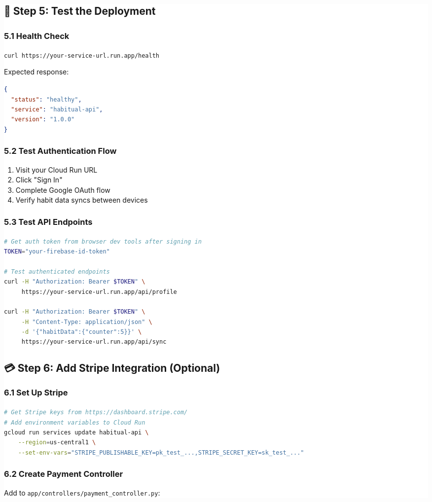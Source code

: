 ## 🧪 Step 5: Test the Deployment

### 5.1 Health Check
```bash
curl https://your-service-url.run.app/health
```

Expected response:
```json
{
  "status": "healthy",
  "service": "habitual-api", 
  "version": "1.0.0"
}
```

### 5.2 Test Authentication Flow
1. Visit your Cloud Run URL
2. Click "Sign In" 
3. Complete Google OAuth flow
4. Verify habit data syncs between devices

### 5.3 Test API Endpoints
```bash
# Get auth token from browser dev tools after signing in
TOKEN="your-firebase-id-token"

# Test authenticated endpoints
curl -H "Authorization: Bearer $TOKEN" \
     https://your-service-url.run.app/api/profile

curl -H "Authorization: Bearer $TOKEN" \
     -H "Content-Type: application/json" \
     -d '{"habitData":{"counter":5}}' \
     https://your-service-url.run.app/api/sync
```

## 💳 Step 6: Add Stripe Integration (Optional)

### 6.1 Set Up Stripe
```bash
# Get Stripe keys from https://dashboard.stripe.com/
# Add environment variables to Cloud Run
gcloud run services update habitual-api \
    --region=us-central1 \
    --set-env-vars="STRIPE_PUBLISHABLE_KEY=pk_test_...,STRIPE_SECRET_KEY=sk_test_..."
```

### 6.2 Create Payment Controller
Add to `app/controllers/payment_controller.py`:

